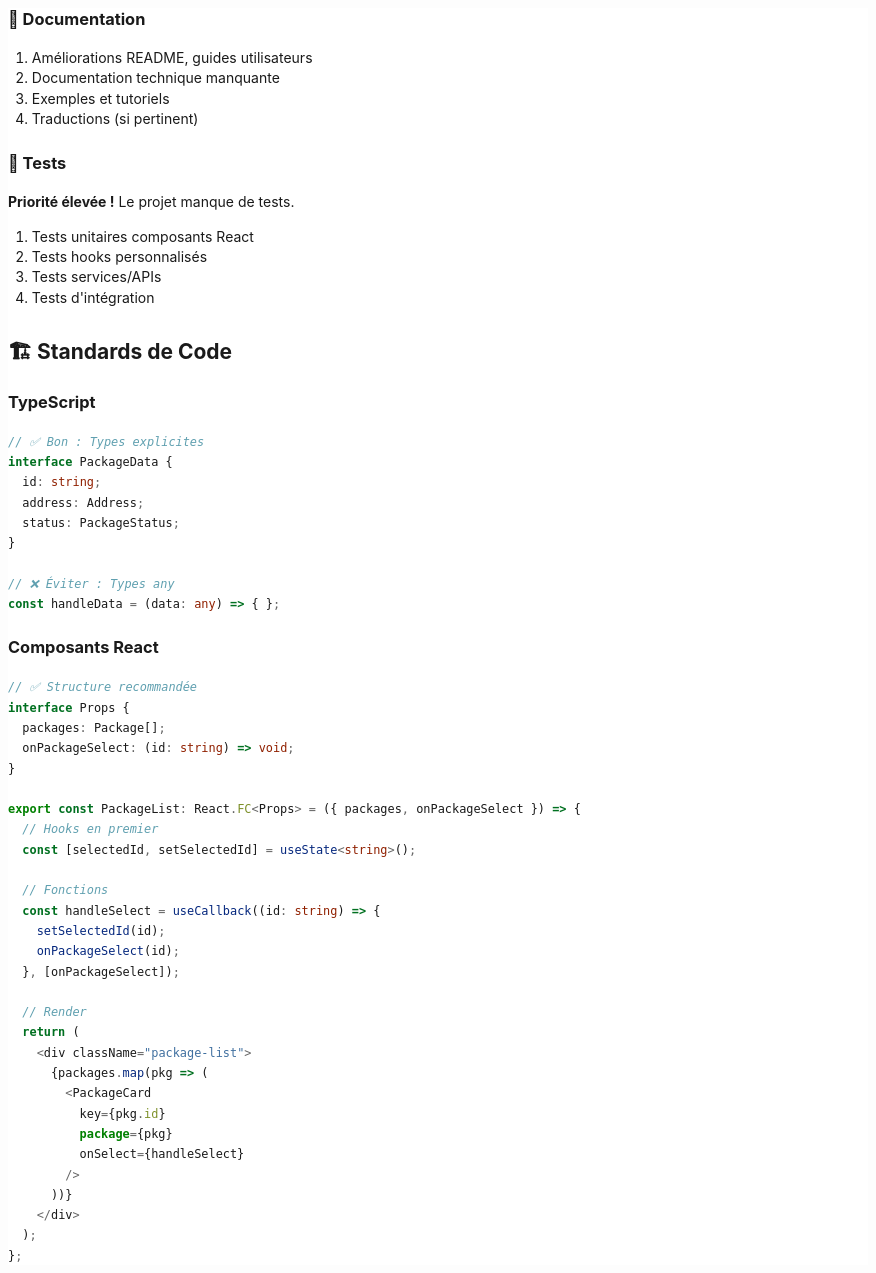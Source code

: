 ### 📖 Documentation
1. Améliorations README, guides utilisateurs
2. Documentation technique manquante
3. Exemples et tutoriels
4. Traductions (si pertinent)

### 🧪 Tests
**Priorité élevée !** Le projet manque de tests.
1. Tests unitaires composants React
2. Tests hooks personnalisés  
3. Tests services/APIs
4. Tests d'intégration

## 🏗️ Standards de Code

### TypeScript
```typescript
// ✅ Bon : Types explicites
interface PackageData {
  id: string;
  address: Address;
  status: PackageStatus;
}

// ❌ Éviter : Types any
const handleData = (data: any) => { };
```

### Composants React
```typescript
// ✅ Structure recommandée
interface Props {
  packages: Package[];
  onPackageSelect: (id: string) => void;
}

export const PackageList: React.FC<Props> = ({ packages, onPackageSelect }) => {
  // Hooks en premier
  const [selectedId, setSelectedId] = useState<string>();
  
  // Fonctions
  const handleSelect = useCallback((id: string) => {
    setSelectedId(id);
    onPackageSelect(id);
  }, [onPackageSelect]);
  
  // Render
  return (
    <div className="package-list">
      {packages.map(pkg => (
        <PackageCard 
          key={pkg.id} 
          package={pkg}
          onSelect={handleSelect}
        />
      ))}
    </div>
  );
};
```
